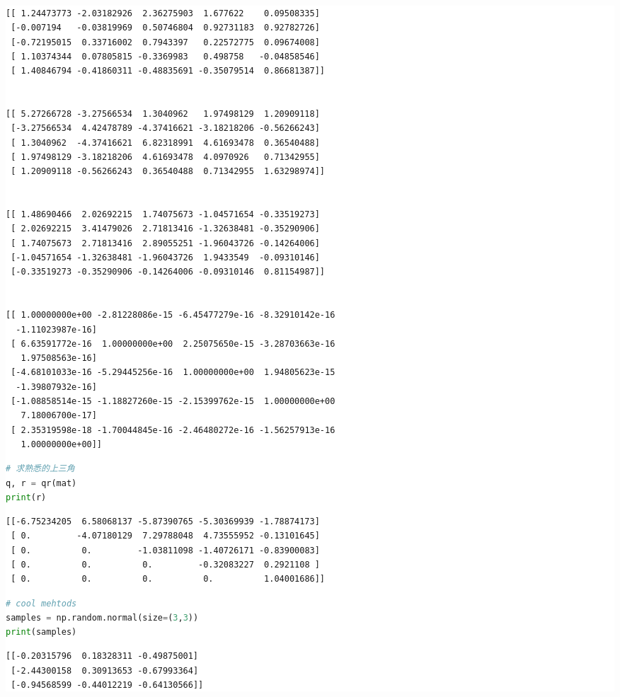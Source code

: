     [[ 1.24473773 -2.03182926  2.36275903  1.677622    0.09508335]
     [-0.007194   -0.03819969  0.50746804  0.92731183  0.92782726]
     [-0.72195015  0.33716002  0.7943397   0.22572775  0.09674008]
     [ 1.10374344  0.07805815 -0.3369983   0.498758   -0.04858546]
     [ 1.40846794 -0.41860311 -0.48835691 -0.35079514  0.86681387]]
    
    
    [[ 5.27266728 -3.27566534  1.3040962   1.97498129  1.20909118]
     [-3.27566534  4.42478789 -4.37416621 -3.18218206 -0.56266243]
     [ 1.3040962  -4.37416621  6.82318991  4.61693478  0.36540488]
     [ 1.97498129 -3.18218206  4.61693478  4.0970926   0.71342955]
     [ 1.20909118 -0.56266243  0.36540488  0.71342955  1.63298974]]
    
    
    [[ 1.48690466  2.02692215  1.74075673 -1.04571654 -0.33519273]
     [ 2.02692215  3.41479026  2.71813416 -1.32638481 -0.35290906]
     [ 1.74075673  2.71813416  2.89055251 -1.96043726 -0.14264006]
     [-1.04571654 -1.32638481 -1.96043726  1.9433549  -0.09310146]
     [-0.33519273 -0.35290906 -0.14264006 -0.09310146  0.81154987]]
    
    
    [[ 1.00000000e+00 -2.81228086e-15 -6.45477279e-16 -8.32910142e-16
      -1.11023987e-16]
     [ 6.63591772e-16  1.00000000e+00  2.25075650e-15 -3.28703663e-16
       1.97508563e-16]
     [-4.68101033e-16 -5.29445256e-16  1.00000000e+00  1.94805623e-15
      -1.39807932e-16]
     [-1.08858514e-15 -1.18827260e-15 -2.15399762e-15  1.00000000e+00
       7.18006700e-17]
     [ 2.35319598e-18 -1.70044845e-16 -2.46480272e-16 -1.56257913e-16
       1.00000000e+00]]
    


```python
# 求熟悉的上三角
q, r = qr(mat)
print(r)
```

    [[-6.75234205  6.58068137 -5.87390765 -5.30369939 -1.78874173]
     [ 0.         -4.07180129  7.29788048  4.73555952 -0.13101645]
     [ 0.          0.         -1.03811098 -1.40726171 -0.83900083]
     [ 0.          0.          0.         -0.32083227  0.2921108 ]
     [ 0.          0.          0.          0.          1.04001686]]
    


```python
# cool mehtods 
samples = np.random.normal(size=(3,3))
print(samples)
```

    [[-0.20315796  0.18328311 -0.49875001]
     [-2.44300158  0.30913653 -0.67993364]
     [-0.94568599 -0.44012219 -0.64130566]]
    
